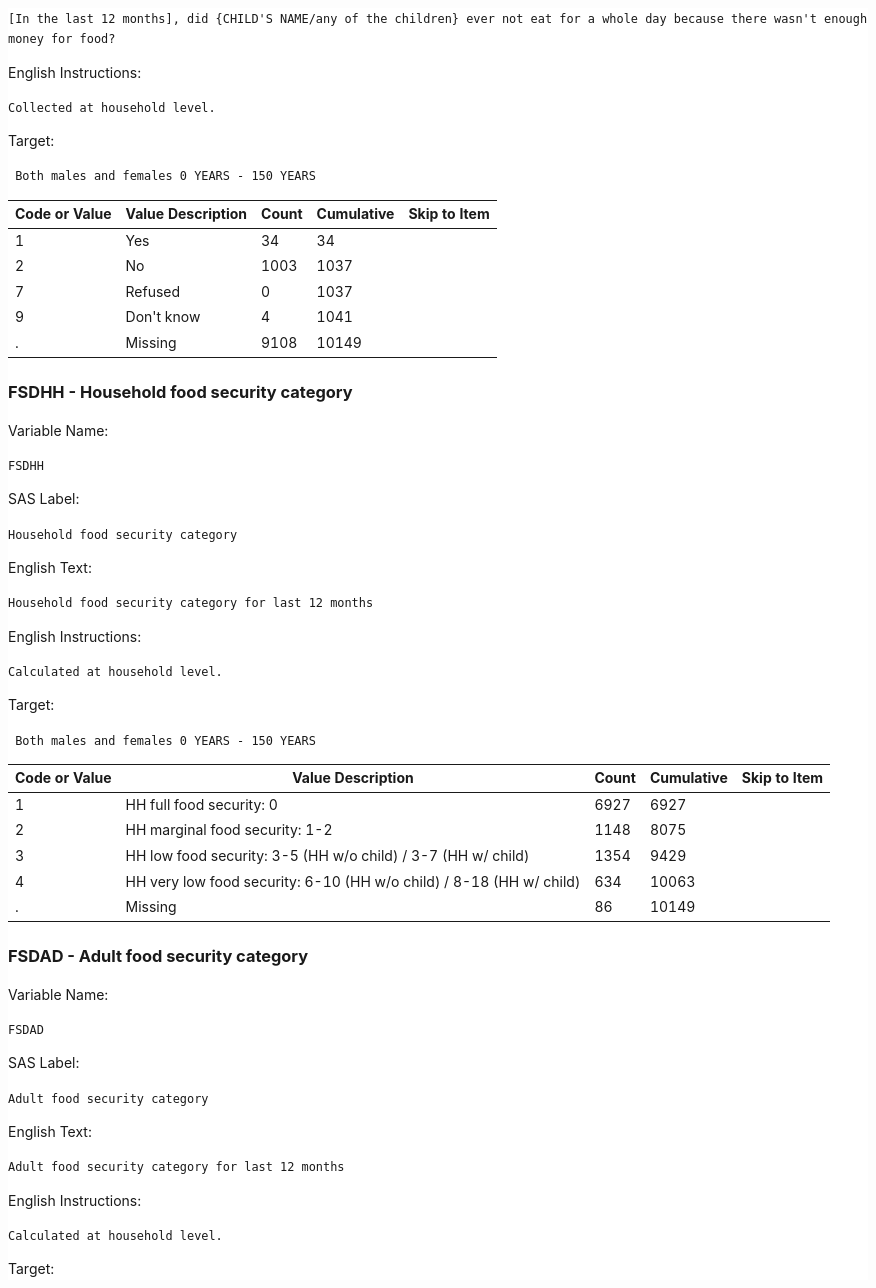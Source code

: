     [In the last 12 months], did {CHILD'S NAME/any of the children} ever not eat for a whole day because there wasn't enough money for food?
English Instructions:

    Collected at household level.
Target:

     Both males and females 0 YEARS - 150 YEARS
Code or Value | Value Description | Count | Cumulative | Skip to Item  
---|---|---|---|---  
1 | Yes | 34 | 34 |   
2 | No | 1003 | 1037 |   
7 | Refused | 0 | 1037 |   
9 | Don't know | 4 | 1041 |   
. | Missing | 9108 | 10149 |   
  
### FSDHH - Household food security category

Variable Name:

    FSDHH
SAS Label:

    Household food security category
English Text:

    Household food security category for last 12 months
English Instructions:

    Calculated at household level.
Target:

     Both males and females 0 YEARS - 150 YEARS
Code or Value | Value Description | Count | Cumulative | Skip to Item  
---|---|---|---|---  
1 | HH full food security: 0 | 6927 | 6927 |   
2 | HH marginal food security: 1-2 | 1148 | 8075 |   
3 | HH low food security: 3-5 (HH w/o child) / 3-7 (HH w/ child) | 1354 | 9429 |   
4 | HH very low food security: 6-10 (HH w/o child) / 8-18 (HH w/ child) | 634 | 10063 |   
. | Missing | 86 | 10149 |   
  
### FSDAD - Adult food security category

Variable Name:

    FSDAD
SAS Label:

    Adult food security category
English Text:

    Adult food security category for last 12 months
English Instructions:

    Calculated at household level.
Target:
